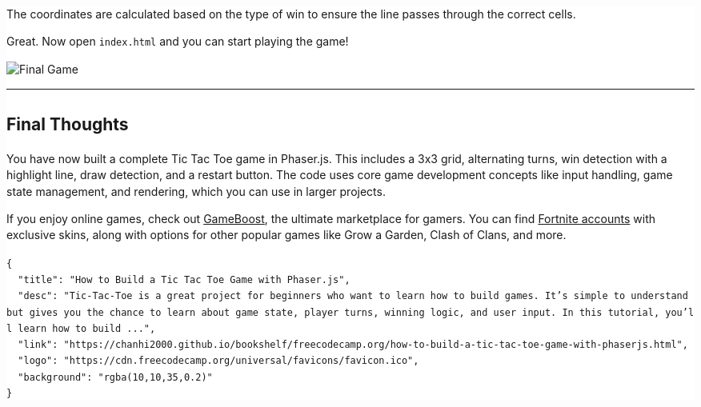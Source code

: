 The coordinates are calculated based on the type of win to ensure the line passes through the correct cells.

Great. Now open <FontIcon icon="fa-brands fa-html5"/>`index.html` and you can start playing the game!

![Final Game](https://cdn.hashnode.com/res/hashnode/image/upload/v1754903555585/eac6d264-a50a-4bc6-8acc-6cdf7fc214eb.png)

---

## Final Thoughts

You have now built a complete Tic Tac Toe game in Phaser.js. This includes a 3x3 grid, alternating turns, win detection with a highlight line, draw detection, and a restart button. The code uses core game development concepts like input handling, game state management, and rendering, which you can use in larger projects.

If you enjoy online games, check out [<FontIcon icon="fas fa-globe"/>GameBoost](https://gameboost.com/), the ultimate marketplace for gamers. You can find [<FontIcon icon="fas fa-globe"/>Fortnite accounts](https://gameboost.com/fortnite/accounts) with exclusive skins, along with options for other popular games like Grow a Garden, Clash of Clans, and more.


```component VPCard
{
  "title": "How to Build a Tic Tac Toe Game with Phaser.js",
  "desc": "Tic-Tac-Toe is a great project for beginners who want to learn how to build games. It’s simple to understand but gives you the chance to learn about game state, player turns, winning logic, and user input. In this tutorial, you’ll learn how to build ...",
  "link": "https://chanhi2000.github.io/bookshelf/freecodecamp.org/how-to-build-a-tic-tac-toe-game-with-phaserjs.html",
  "logo": "https://cdn.freecodecamp.org/universal/favicons/favicon.ico",
  "background": "rgba(10,10,35,0.2)"
}
```
